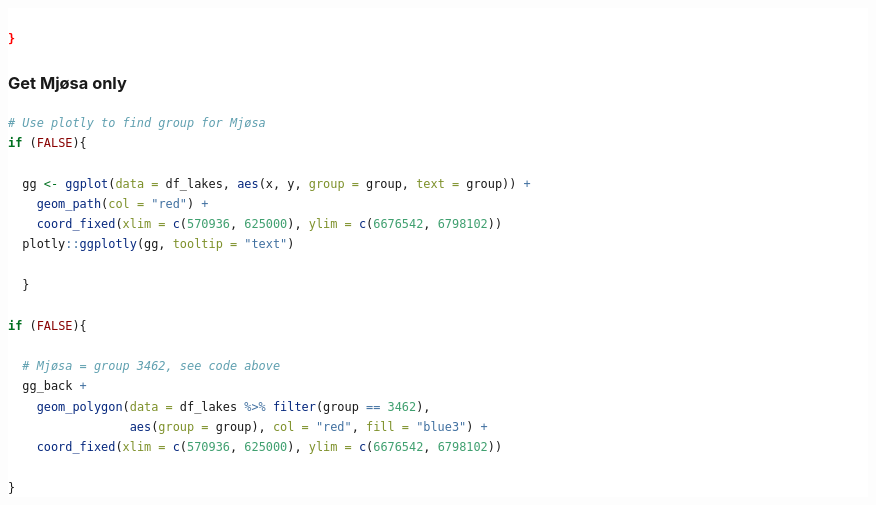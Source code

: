 ```r
  
}
```

### Get Mjøsa only  

```r
# Use plotly to find group for Mjøsa   
if (FALSE){

  gg <- ggplot(data = df_lakes, aes(x, y, group = group, text = group)) +
    geom_path(col = "red") +
    coord_fixed(xlim = c(570936, 625000), ylim = c(6676542, 6798102))
  plotly::ggplotly(gg, tooltip = "text")

  }

if (FALSE){

  # Mjøsa = group 3462, see code above 
  gg_back +
    geom_polygon(data = df_lakes %>% filter(group == 3462), 
                 aes(group = group), col = "red", fill = "blue3") +
    coord_fixed(xlim = c(570936, 625000), ylim = c(6676542, 6798102))

}
```








